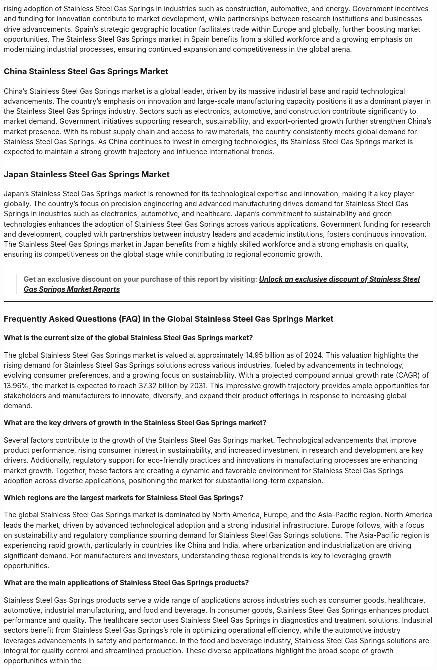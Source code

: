 rising adoption of Stainless Steel Gas Springs in industries such as construction, automotive, and energy. Government incentives and funding for innovation contribute to market development, while partnerships between research institutions and businesses drive advancements. Spain&rsquo;s strategic geographic location facilitates trade within Europe and globally, further boosting market opportunities. The Stainless Steel Gas Springs market in Spain benefits from a skilled workforce and a growing emphasis on modernizing industrial processes, ensuring continued expansion and competitiveness in the global arena.</p><h3>China Stainless Steel Gas Springs Market</h3><p>China&rsquo;s Stainless Steel Gas Springs market is a global leader, driven by its massive industrial base and rapid technological advancements. The country&rsquo;s emphasis on innovation and large-scale manufacturing capacity positions it as a dominant player in the Stainless Steel Gas Springs industry. Sectors such as electronics, automotive, and construction contribute significantly to market demand. Government initiatives supporting research, sustainability, and export-oriented growth further strengthen China&rsquo;s market presence. With its robust supply chain and access to raw materials, the country consistently meets global demand for Stainless Steel Gas Springs. As China continues to invest in emerging technologies, its Stainless Steel Gas Springs market is expected to maintain a strong growth trajectory and influence international trends.</p><h3>Japan Stainless Steel Gas Springs Market</h3><p>Japan&rsquo;s Stainless Steel Gas Springs market is renowned for its technological expertise and innovation, making it a key player globally. The country&rsquo;s focus on precision engineering and advanced manufacturing drives demand for Stainless Steel Gas Springs in industries such as electronics, automotive, and healthcare. Japan&rsquo;s commitment to sustainability and green technologies enhances the adoption of Stainless Steel Gas Springs across various applications. Government funding for research and development, coupled with partnerships between industry leaders and academic institutions, fosters continuous innovation. The Stainless Steel Gas Springs market in Japan benefits from a highly skilled workforce and a strong emphasis on quality, ensuring its competitiveness on the global stage while contributing to regional economic growth.</p><hr /><blockquote><p><strong>Get an exclusive discount on your purchase of this report by visiting: <em><a href="://marketresearchpulse.com/ask-for-discount/10263?utm_source=Github&amp;utm_medium=0117">Unlock an exclusive discount of Stainless Steel Gas Springs Market Reports</a></em>&nbsp;</strong></p></blockquote><hr /><h3>Frequently Asked Questions (FAQ) in the Global Stainless Steel Gas Springs Market</h3><p><strong>What is the current size of the global Stainless Steel Gas Springs market?</strong></p><p>The global Stainless Steel Gas Springs market is valued at approximately 14.95 billion as of 2024. This valuation highlights the rising demand for Stainless Steel Gas Springs solutions across various industries, fueled by advancements in technology, evolving consumer preferences, and a growing focus on sustainability. With a projected compound annual growth rate (CAGR) of 13.96%, the market is expected to reach 37.32 billion by 2031. This impressive growth trajectory provides ample opportunities for stakeholders and manufacturers to innovate, diversify, and expand their product offerings in response to increasing global demand.</p><p><strong>What are the key drivers of growth in the Stainless Steel Gas Springs market?</strong></p><p>Several factors contribute to the growth of the Stainless Steel Gas Springs market. Technological advancements that improve product performance, rising consumer interest in sustainability, and increased investment in research and development are key drivers. Additionally, regulatory support for eco-friendly practices and innovations in manufacturing processes are enhancing market growth. Together, these factors are creating a dynamic and favorable environment for Stainless Steel Gas Springs adoption across diverse applications, positioning the market for substantial long-term expansion.</p><p><strong>Which regions are the largest markets for Stainless Steel Gas Springs?</strong></p><p>The global Stainless Steel Gas Springs market is dominated by North America, Europe, and the Asia-Pacific region. North America leads the market, driven by advanced technological adoption and a strong industrial infrastructure. Europe follows, with a focus on sustainability and regulatory compliance spurring demand for Stainless Steel Gas Springs solutions. The Asia-Pacific region is experiencing rapid growth, particularly in countries like China and India, where urbanization and industrialization are driving significant demand. For manufacturers and investors, understanding these regional trends is key to leveraging growth opportunities.</p><p><strong>What are the main applications of Stainless Steel Gas Springs products?</strong></p><p>Stainless Steel Gas Springs products serve a wide range of applications across industries such as consumer goods, healthcare, automotive, industrial manufacturing, and food and beverage. In consumer goods, Stainless Steel Gas Springs enhances product performance and quality. The healthcare sector uses Stainless Steel Gas Springs in diagnostics and treatment solutions. Industrial sectors benefit from Stainless Steel Gas Springs&rsquo;s role in optimizing operational efficiency, while the automotive industry leverages advancements in safety and performance. In the food and beverage industry, Stainless Steel Gas Springs solutions are integral for quality control and streamlined production. These diverse applications highlight the broad scope of growth opportunities within the